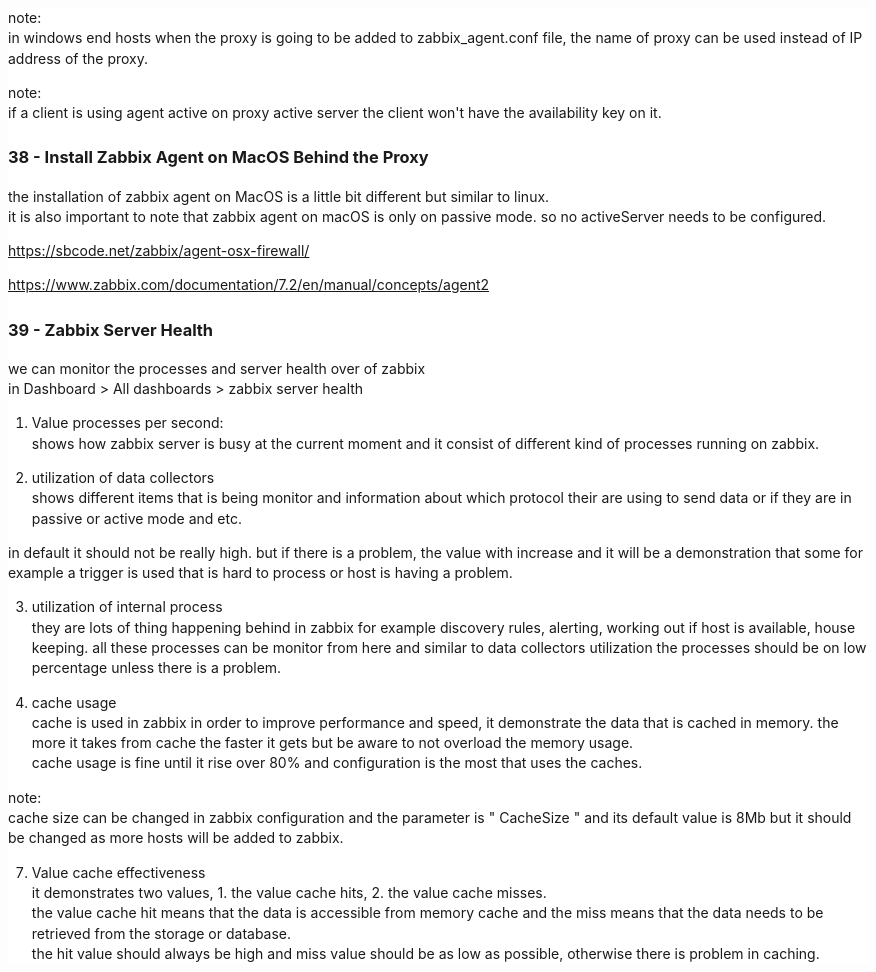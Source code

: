 note:<br>
in windows end hosts when the proxy is going to be added to zabbix_agent.conf file, the name of proxy can be used instead of IP address of the proxy.

note:<br>
if a client is using agent active on proxy active server the client won't have the availability key on it.



### 38 - Install Zabbix Agent on MacOS Behind the Proxy ###
the installation of zabbix agent on MacOS is a little bit different but similar to linux.<br>
it is also important to note that zabbix agent on macOS is only on passive mode. so no activeServer needs to be configured.


https://sbcode.net/zabbix/agent-osx-firewall/

https://www.zabbix.com/documentation/7.2/en/manual/concepts/agent2



### 39 - Zabbix Server Health ###

we can monitor the processes and server health over of zabbix<br>
in Dashboard > All dashboards > zabbix server health

1. Value processes per second:<br>
shows how zabbix server is busy at the current moment and it consist of different kind of processes running on zabbix.


2. utilization of data collectors<br>
shows different items that is being monitor and information about which protocol their are using to send data or if they are in passive or active mode and etc.

in default it should not be really high. but if there is a problem, the value with increase and it will be a demonstration that some for example a trigger is used that is hard to process or host is having a problem.


3. utilization of internal process<br>
they are lots of thing happening behind in zabbix for example discovery rules, alerting, working out if host is available, house keeping. all these processes can be monitor from here and similar to data collectors utilization the processes should be on low percentage unless there is a problem.


4. cache usage<br>
cache is used in zabbix in order to improve performance and speed, it demonstrate the data that is cached in memory. the more it takes from cache the faster it gets but be aware to not overload the memory usage.<br>
cache usage is fine until it rise over 80% and configuration is the most that uses the caches.

note:<br>
cache size can be changed in zabbix configuration and the parameter is " CacheSize " and its default value is 8Mb but it should be changed as more hosts will be added to zabbix.


7. Value cache effectiveness<br>
it demonstrates two values, 1. the value cache hits, 2. the value cache misses.<br>
the value cache hit means that the data is accessible from memory cache and the miss means that the data needs to be retrieved from the storage or database.<br>
the hit value should always be high and miss value should be as low as possible, otherwise there is problem in caching.<br>
